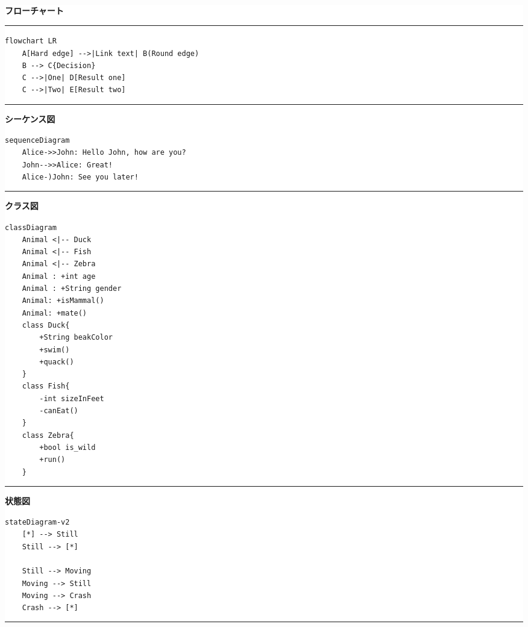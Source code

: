 **フローチャート**

---

```mermaid
flowchart LR
    A[Hard edge] -->|Link text| B(Round edge)
    B --> C{Decision}
    C -->|One| D[Result one]
    C -->|Two| E[Result two]
```

---

**シーケンス図**

```mermaid
sequenceDiagram
    Alice->>John: Hello John, how are you?
    John-->>Alice: Great!
    Alice-)John: See you later!
```

---

**クラス図**

```mermaid
classDiagram
    Animal <|-- Duck
    Animal <|-- Fish
    Animal <|-- Zebra
    Animal : +int age
    Animal : +String gender
    Animal: +isMammal()
    Animal: +mate()
    class Duck{
        +String beakColor
        +swim()
        +quack()
    }
    class Fish{
        -int sizeInFeet
        -canEat()
    }
    class Zebra{
        +bool is_wild
        +run()
    }
```

---

**状態図**

```mermaid
stateDiagram-v2
    [*] --> Still
    Still --> [*]

    Still --> Moving
    Moving --> Still
    Moving --> Crash
    Crash --> [*]
```

---